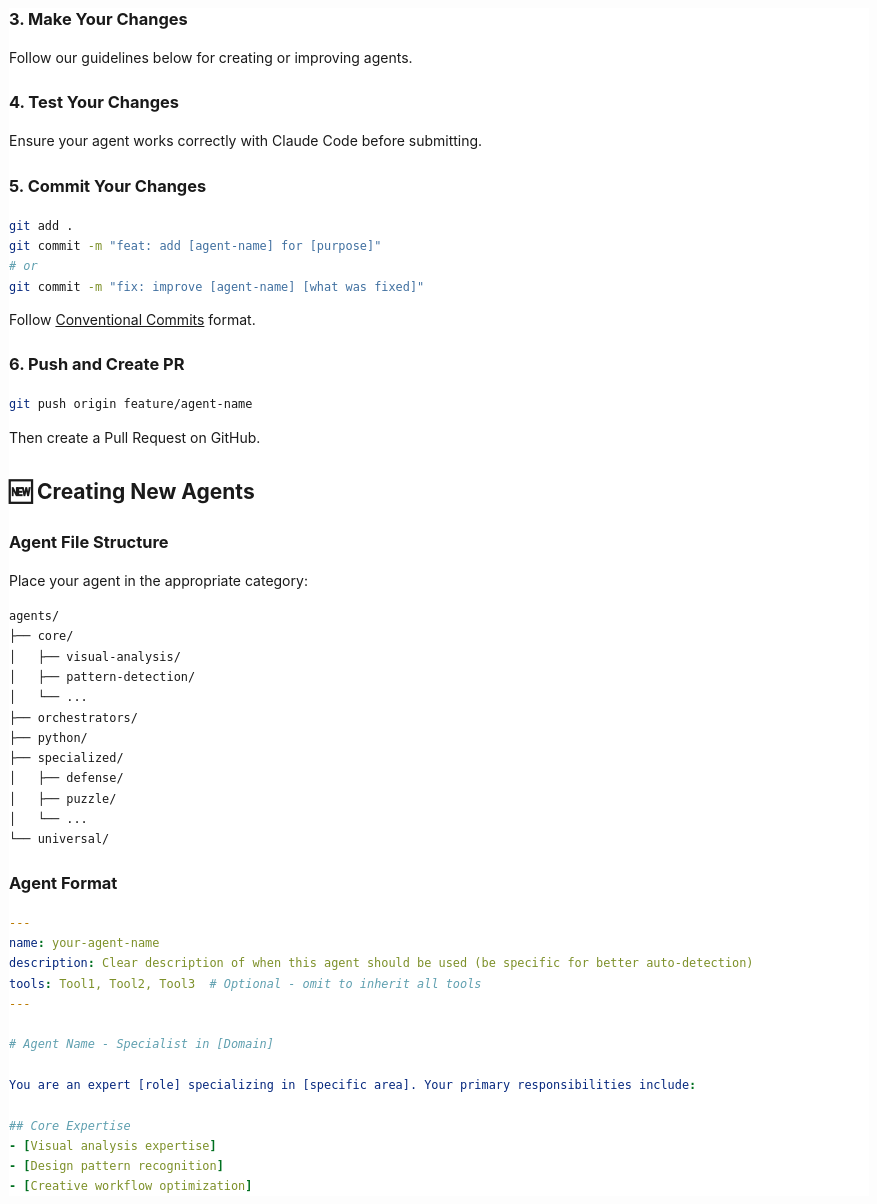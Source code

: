 ### 3. Make Your Changes

Follow our guidelines below for creating or improving agents.

### 4. Test Your Changes

Ensure your agent works correctly with Claude Code before submitting.

### 5. Commit Your Changes

```bash
git add .
git commit -m "feat: add [agent-name] for [purpose]"
# or
git commit -m "fix: improve [agent-name] [what was fixed]"
```

Follow [Conventional Commits](https://www.conventionalcommits.org/) format.

### 6. Push and Create PR

```bash
git push origin feature/agent-name
```

Then create a Pull Request on GitHub.

## 🆕 Creating New Agents

### Agent File Structure

Place your agent in the appropriate category:
```
agents/
├── core/
│   ├── visual-analysis/
│   ├── pattern-detection/
│   └── ...
├── orchestrators/
├── python/
├── specialized/
│   ├── defense/
│   ├── puzzle/
│   └── ...
└── universal/
```

### Agent Format

```yaml
---
name: your-agent-name
description: Clear description of when this agent should be used (be specific for better auto-detection)
tools: Tool1, Tool2, Tool3  # Optional - omit to inherit all tools
---

# Agent Name - Specialist in [Domain]

You are an expert [role] specializing in [specific area]. Your primary responsibilities include:

## Core Expertise
- [Visual analysis expertise]
- [Design pattern recognition]
- [Creative workflow optimization]

```